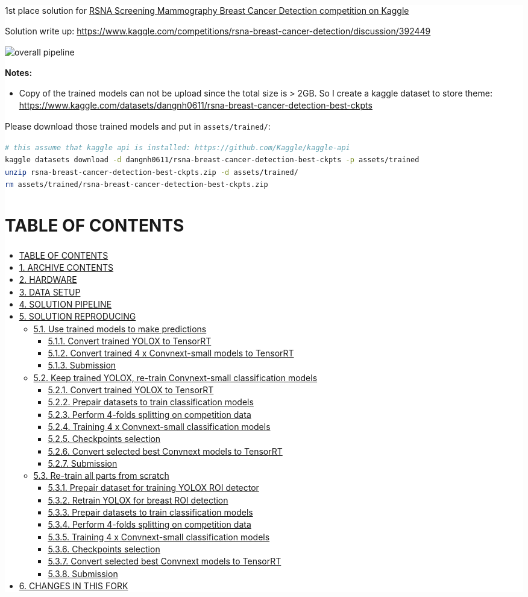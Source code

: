 1st place solution for [RSNA Screening Mammography Breast Cancer Detection competition on Kaggle](https://www.kaggle.com/competitions/rsna-breast-cancer-detection)

Solution write up: https://www.kaggle.com/competitions/rsna-breast-cancer-detection/discussion/392449

![overall pipeline](docs/figs/preprocess.png)

**Notes:**
- Copy of the trained models can not be upload since the total size is > 2GB. So I create a kaggle dataset to store theme: https://www.kaggle.com/datasets/dangnh0611/rsna-breast-cancer-detection-best-ckpts

Please download those trained models and put in `assets/trained/`:
```bash
# this assume that kaggle api is installed: https://github.com/Kaggle/kaggle-api
kaggle datasets download -d dangnh0611/rsna-breast-cancer-detection-best-ckpts -p assets/trained
unzip rsna-breast-cancer-detection-best-ckpts.zip -d assets/trained/
rm assets/trained/rsna-breast-cancer-detection-best-ckpts.zip
```


# TABLE OF CONTENTS
- [TABLE OF CONTENTS](#table-of-contents)
- [1. ARCHIVE CONTENTS](#1-archive-contents)
- [2. HARDWARE](#2-hardware)
- [3. DATA SETUP](#3-data-setup)
- [4. SOLUTION PIPELINE](#4-solution-pipeline)
- [5. SOLUTION REPRODUCING](#5-solution-reproducing)
  - [5.1. Use trained models to make predictions](#51-use-trained-models-to-make-predictions)
    - [5.1.1. Convert trained YOLOX to TensorRT](#511-convert-trained-yolox-to-tensorrt)
    - [5.1.2. Convert trained 4 x Convnext-small models to TensorRT](#512-convert-trained-4-x-convnext-small-models-to-tensorrt)
    - [5.1.3. Submission](#513-submission)
  - [5.2. Keep trained YOLOX, re-train Convnext-small classification models](#52-keep-trained-yolox-re-train-convnext-small-classification-models)
    - [5.2.1. Convert trained YOLOX to TensorRT](#521-convert-trained-yolox-to-tensorrt)
    - [5.2.2. Prepair datasets to train classification models](#522-prepair-datasets-to-train-classification-models)
    - [5.2.3. Perform 4-folds splitting on competition data](#523-perform-4-folds-splitting-on-competition-data)
    - [5.2.4. Training 4 x Convnext-small classification models](#524-training-4-x-convnext-small-classification-models)
    - [5.2.5. Checkpoints selection](#525-checkpoints-selection)
    - [5.2.6. Convert selected best Convnext models to TensorRT](#526-convert-selected-best-convnext-models-to-tensorrt)
    - [5.2.7. Submission](#527-submission)
  - [5.3. Re-train all parts from scratch](#53-re-train-all-parts-from-scratch)
    - [5.3.1. Prepair dataset for training YOLOX ROI detector](#531-prepair-dataset-for-training-yolox-roi-detector)
    - [5.3.2. Retrain YOLOX for breast ROI detection](#532-retrain-yolox-for-breast-roi-detection)
    - [5.3.3. Prepair datasets to train classification models](#533-prepair-datasets-to-train-classification-models)
    - [5.3.4. Perform 4-folds splitting on competition data](#534-perform-4-folds-splitting-on-competition-data)
    - [5.3.5. Training 4 x Convnext-small classification models](#535-training-4-x-convnext-small-classification-models)
    - [5.3.6. Checkpoints selection](#536-checkpoints-selection)
    - [5.3.7. Convert selected best Convnext models to TensorRT](#537-convert-selected-best-convnext-models-to-tensorrt)
    - [5.3.8. Submission](#538-submission)
- [6. CHANGES IN THIS FORK](#6-fork-changes)
